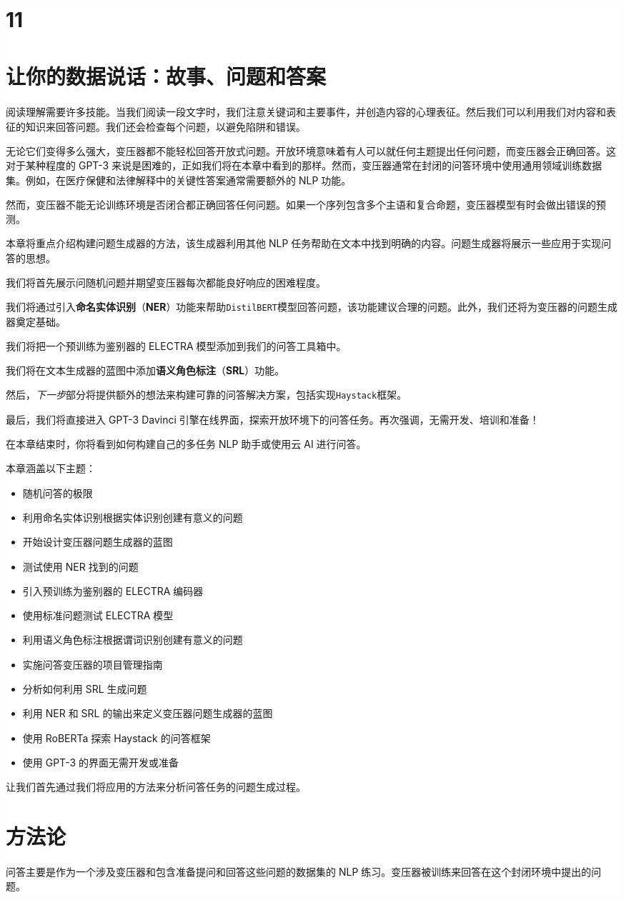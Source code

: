 # 11

# 让你的数据说话：故事、问题和答案

阅读理解需要许多技能。当我们阅读一段文字时，我们注意关键词和主要事件，并创造内容的心理表征。然后我们可以利用我们对内容和表征的知识来回答问题。我们还会检查每个问题，以避免陷阱和错误。

无论它们变得多么强大，变压器都不能轻松回答开放式问题。开放环境意味着有人可以就任何主题提出任何问题，而变压器会正确回答。这对于某种程度的 GPT-3 来说是困难的，正如我们将在本章中看到的那样。然而，变压器通常在封闭的问答环境中使用通用领域训练数据集。例如，在医疗保健和法律解释中的关键性答案通常需要额外的 NLP 功能。

然而，变压器不能无论训练环境是否闭合都正确回答任何问题。如果一个序列包含多个主语和复合命题，变压器模型有时会做出错误的预测。

本章将重点介绍构建问题生成器的方法，该生成器利用其他 NLP 任务帮助在文本中找到明确的内容。问题生成器将展示一些应用于实现问答的思想。

我们将首先展示问随机问题并期望变压器每次都能良好响应的困难程度。

我们将通过引入**命名实体识别**（**NER**）功能来帮助`DistilBERT`模型回答问题，该功能建议合理的问题。此外，我们还将为变压器的问题生成器奠定基础。

我们将把一个预训练为鉴别器的 ELECTRA 模型添加到我们的问答工具箱中。

我们将在文本生成器的蓝图中添加**语义角色标注**（**SRL**）功能。

然后，*下一步*部分将提供额外的想法来构建可靠的问答解决方案，包括实现`Haystack`框架。

最后，我们将直接进入 GPT-3 Davinci 引擎在线界面，探索开放环境下的问答任务。再次强调，无需开发、培训和准备！

在本章结束时，你将看到如何构建自己的多任务 NLP 助手或使用云 AI 进行问答。

本章涵盖以下主题：

+   随机问答的极限

+   利用命名实体识别根据实体识别创建有意义的问题

+   开始设计变压器问题生成器的蓝图

+   测试使用 NER 找到的问题

+   引入预训练为鉴别器的 ELECTRA 编码器

+   使用标准问题测试 ELECTRA 模型

+   利用语义角色标注根据谓词识别创建有意义的问题

+   实施问答变压器的项目管理指南

+   分析如何利用 SRL 生成问题

+   利用 NER 和 SRL 的输出来定义变压器问题生成器的蓝图

+   使用 RoBERTa 探索 Haystack 的问答框架

+   使用 GPT-3 的界面无需开发或准备

让我们首先通过我们将应用的方法来分析问答任务的问题生成过程。

# 方法论

问答主要是作为一个涉及变压器和包含准备提问和回答这些问题的数据集的 NLP 练习。变压器被训练来回答在这个封闭环境中提出的问题。
